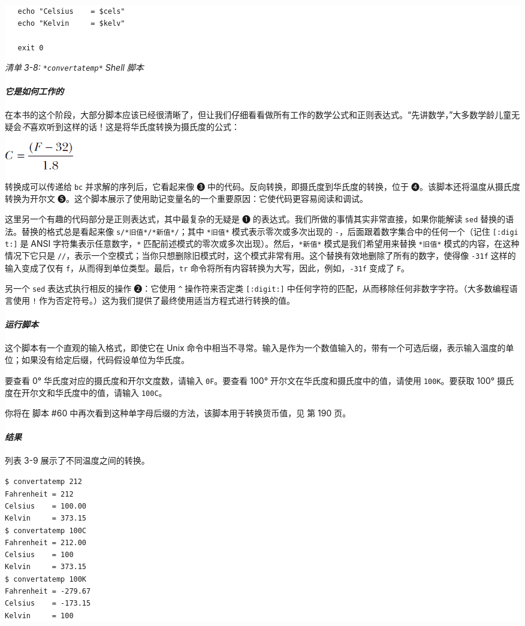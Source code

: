```
   echo "Celsius    = $cels"
   echo "Kelvin     = $kelv"

   exit 0
```

*清单 3-8: `*convertatemp*` Shell 脚本*

#### ***它是如何工作的***

在本书的这个阶段，大部分脚本应该已经很清晰了，但让我们仔细看看做所有工作的数学公式和正则表达式。“先讲数学，”大多数学龄儿童无疑会*不*喜欢听到这样的话！这是将华氏度转换为摄氏度的公式：

![image](img/e0086-01.jpg)

转换成可以传递给 `bc` 并求解的序列后，它看起来像 ➌ 中的代码。反向转换，即摄氏度到华氏度的转换，位于 ➍。该脚本还将温度从摄氏度转换为开尔文 ➎。这个脚本展示了使用助记变量名的一个重要原因：它使代码更容易阅读和调试。

这里另一个有趣的代码部分是正则表达式，其中最复杂的无疑是 ➊ 的表达式。我们所做的事情其实非常直接，如果你能解读 `sed` 替换的语法。替换的格式总是看起来像 `s/*旧值*/*新值*/`；其中 `*旧值*` 模式表示零次或多次出现的 `-`，后面跟着数字集合中的任何一个（记住 `[:digit:]` 是 ANSI 字符集表示任意数字，`*` 匹配前述模式的零次或多次出现）。然后，`*新值*` 模式是我们希望用来替换 `*旧值*` 模式的内容，在这种情况下它只是 `//`，表示一个空模式；当你只想删除旧模式时，这个模式非常有用。这个替换有效地删除了所有的数字，使得像 `-31f` 这样的输入变成了仅有 `f`，从而得到单位类型。最后，`tr` 命令将所有内容转换为大写，因此，例如，`-31f` 变成了 `F`。

另一个 `sed` 表达式执行相反的操作 ➋：它使用 `^` 操作符来否定类 `[:digit:]` 中任何字符的匹配，从而移除任何非数字字符。（大多数编程语言使用 `!` 作为否定符号。）这为我们提供了最终使用适当方程式进行转换的值。

#### ***运行脚本***

这个脚本有一个直观的输入格式，即使它在 Unix 命令中相当不寻常。输入是作为一个数值输入的，带有一个可选后缀，表示输入温度的单位；如果没有给定后缀，代码假设单位为华氏度。

要查看 0° 华氏度对应的摄氏度和开尔文度数，请输入 `0F`。要查看 100° 开尔文在华氏度和摄氏度中的值，请使用 `100K`。要获取 100° 摄氏度在开尔文和华氏度中的值，请输入 `100C`。

你将在 脚本 #60 中再次看到这种单字母后缀的方法，该脚本用于转换货币值，见 第 190 页。

#### ***结果***

列表 3-9 展示了不同温度之间的转换。

```
$ convertatemp 212
Fahrenheit = 212
Celsius    = 100.00
Kelvin     = 373.15
$ convertatemp 100C
Fahrenheit = 212.00
Celsius    = 100
Kelvin     = 373.15
$ convertatemp 100K
Fahrenheit = -279.67
Celsius    = -173.15
Kelvin     = 100
```
